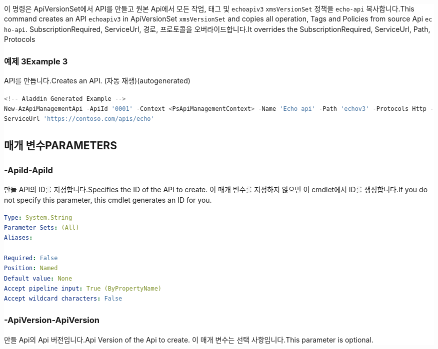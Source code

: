 <span data-ttu-id="f6b84-111">이 명령은 ApiVersionSet에서 API를 만들고 원본 Api에서 모든 작업, 태그 및 `echoapiv3` `xmsVersionSet` 정책을 `echo-api` 복사합니다.</span><span class="sxs-lookup"><span data-stu-id="f6b84-111">This command creates an API `echoapiv3` in ApiVersionSet `xmsVersionSet` and copies all operation, Tags and Policies from source Api `echo-api`.</span></span> <span data-ttu-id="f6b84-112">SubscriptionRequired, ServiceUrl, 경로, 프로토콜을 오버라이드합니다.</span><span class="sxs-lookup"><span data-stu-id="f6b84-112">It overrides the SubscriptionRequired, ServiceUrl, Path, Protocols</span></span>

### <span data-ttu-id="f6b84-113">예제 3</span><span class="sxs-lookup"><span data-stu-id="f6b84-113">Example 3</span></span>

<span data-ttu-id="f6b84-114">API를 만듭니다.</span><span class="sxs-lookup"><span data-stu-id="f6b84-114">Creates an API.</span></span> <span data-ttu-id="f6b84-115">(자동 재생)</span><span class="sxs-lookup"><span data-stu-id="f6b84-115">(autogenerated)</span></span>

```powershell
<!-- Aladdin Generated Example --> 
New-AzApiManagementApi -ApiId '0001' -Context <PsApiManagementContext> -Name 'Echo api' -Path 'echov3' -Protocols Http -ServiceUrl 'https://contoso.com/apis/echo'
```

## <span data-ttu-id="f6b84-116">매개 변수</span><span class="sxs-lookup"><span data-stu-id="f6b84-116">PARAMETERS</span></span>

### <span data-ttu-id="f6b84-117">-ApiId</span><span class="sxs-lookup"><span data-stu-id="f6b84-117">-ApiId</span></span>
<span data-ttu-id="f6b84-118">만들 API의 ID를 지정합니다.</span><span class="sxs-lookup"><span data-stu-id="f6b84-118">Specifies the ID of the API to create.</span></span>
<span data-ttu-id="f6b84-119">이 매개 변수를 지정하지 않으면 이 cmdlet에서 ID를 생성합니다.</span><span class="sxs-lookup"><span data-stu-id="f6b84-119">If you do not specify this parameter, this cmdlet generates an ID for you.</span></span>

```yaml
Type: System.String
Parameter Sets: (All)
Aliases:

Required: False
Position: Named
Default value: None
Accept pipeline input: True (ByPropertyName)
Accept wildcard characters: False
```

### <span data-ttu-id="f6b84-120">-ApiVersion</span><span class="sxs-lookup"><span data-stu-id="f6b84-120">-ApiVersion</span></span>
<span data-ttu-id="f6b84-121">만들 Api의 Api 버전입니다.</span><span class="sxs-lookup"><span data-stu-id="f6b84-121">Api Version of the Api to create.</span></span> <span data-ttu-id="f6b84-122">이 매개 변수는 선택 사항입니다.</span><span class="sxs-lookup"><span data-stu-id="f6b84-122">This parameter is optional.</span></span>
